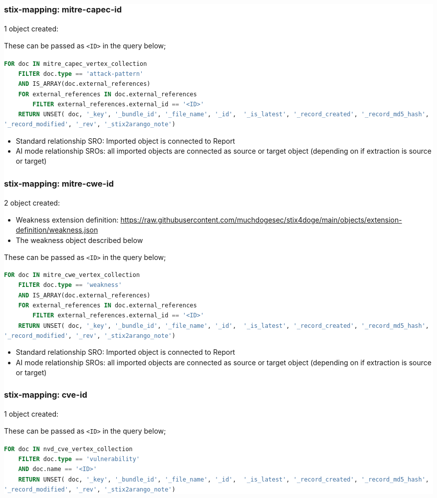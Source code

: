 ### stix-mapping: mitre-capec-id

1 object created:

These can be passed as `<ID>` in the query below;

```sql
FOR doc IN mitre_capec_vertex_collection
    FILTER doc.type == 'attack-pattern'
    AND IS_ARRAY(doc.external_references)
    FOR external_references IN doc.external_references
        FILTER external_references.external_id == '<ID>'
    RETURN UNSET( doc, '_key', '_bundle_id', '_file_name', '_id',  '_is_latest', '_record_created', '_record_md5_hash', '_record_modified', '_rev', '_stix2arango_note')
```

* Standard relationship SRO: Imported object is connected to Report
* AI mode relationship SROs: all imported objects are connected as source or target object (depending on if extraction is source or target)

### stix-mapping: mitre-cwe-id

2 object created:

* Weakness extension definition: https://raw.githubusercontent.com/muchdogesec/stix4doge/main/objects/extension-definition/weakness.json
* The weakness object described below

These can be passed as `<ID>` in the query below;

```sql
FOR doc IN mitre_cwe_vertex_collection
    FILTER doc.type == 'weakness'
    AND IS_ARRAY(doc.external_references)
    FOR external_references IN doc.external_references
        FILTER external_references.external_id == '<ID>'
    RETURN UNSET( doc, '_key', '_bundle_id', '_file_name', '_id',  '_is_latest', '_record_created', '_record_md5_hash', '_record_modified', '_rev', '_stix2arango_note')
```

* Standard relationship SRO: Imported object is connected to Report
* AI mode relationship SROs: all imported objects are connected as source or target object (depending on if extraction is source or target)

### stix-mapping: cve-id

1 object created:

These can be passed as `<ID>` in the query below;

```sql
FOR doc IN nvd_cve_vertex_collection
    FILTER doc.type == 'vulnerability'
    AND doc.name == '<ID>'
    RETURN UNSET( doc, '_key', '_bundle_id', '_file_name', '_id',  '_is_latest', '_record_created', '_record_md5_hash', '_record_modified', '_rev', '_stix2arango_note')
```
